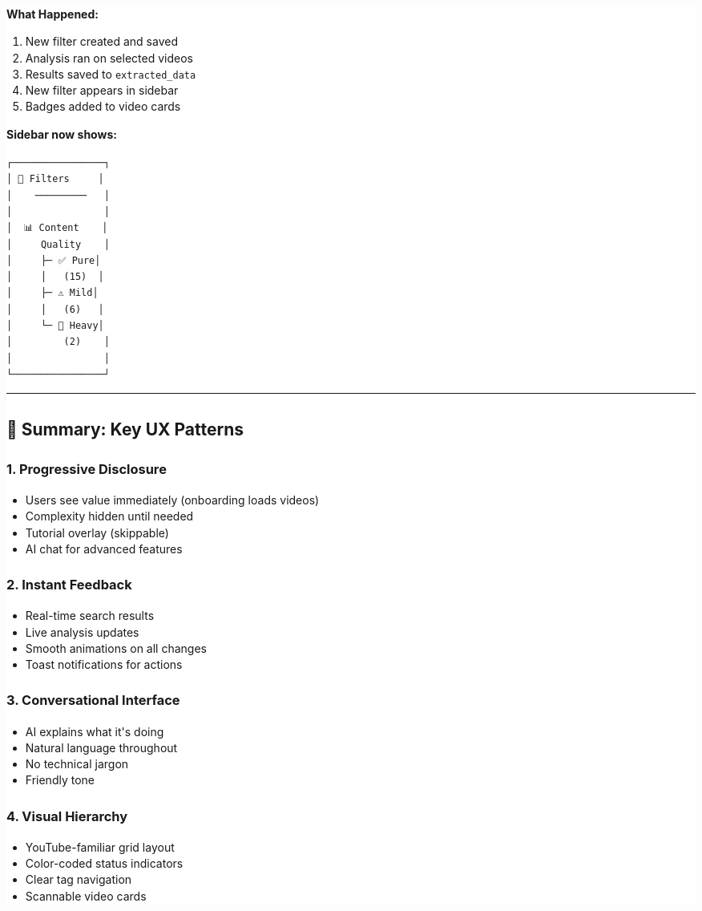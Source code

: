 **What Happened:**
1. New filter created and saved
2. Analysis ran on selected videos
3. Results saved to `extracted_data`
4. New filter appears in sidebar
5. Badges added to video cards

**Sidebar now shows:**
```
┌────────────────┐
│ 🎯 Filters     │
│    ─────────   │
│                │
│  📊 Content    │
│     Quality    │
│     ├─ ✅ Pure│
│     │   (15)  │
│     ├─ ⚠️ Mild│
│     │   (6)   │
│     └─ 🚫 Heavy│
│         (2)    │
│                │
└────────────────┘
```

---

## 🎉 Summary: Key UX Patterns

### 1. Progressive Disclosure
- Users see value immediately (onboarding loads videos)
- Complexity hidden until needed
- Tutorial overlay (skippable)
- AI chat for advanced features

### 2. Instant Feedback
- Real-time search results
- Live analysis updates
- Smooth animations on all changes
- Toast notifications for actions

### 3. Conversational Interface
- AI explains what it's doing
- Natural language throughout
- No technical jargon
- Friendly tone

### 4. Visual Hierarchy
- YouTube-familiar grid layout
- Color-coded status indicators
- Clear tag navigation
- Scannable video cards
